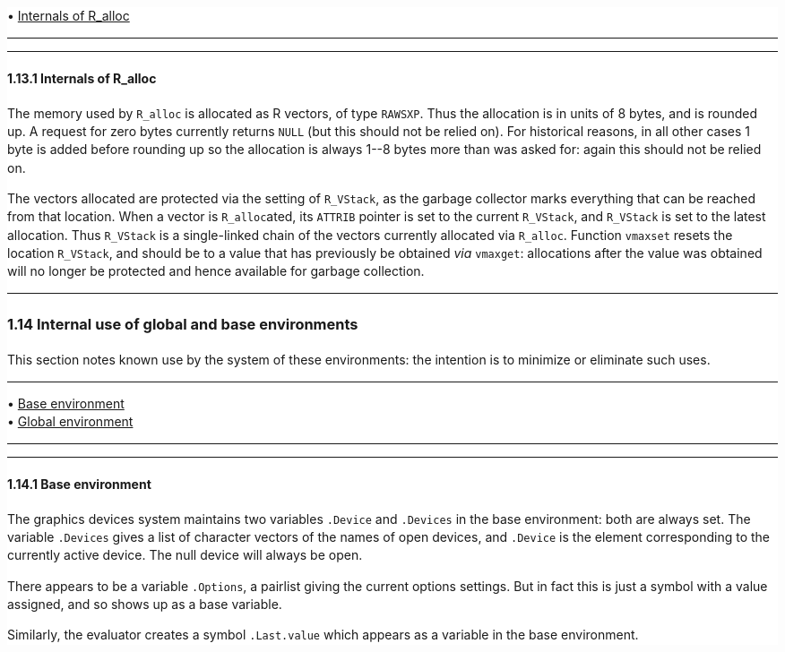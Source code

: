 
• [Internals of R_alloc](#Internals-of-R_005falloc)

---

---

#### 1.13.1 Internals of R_alloc

The memory used by `R_alloc` is allocated as R vectors, of type
`RAWSXP`. Thus the allocation is in units of 8 bytes, and is rounded up.
A request for zero bytes currently returns `NULL` (but this should not
be relied on). For historical reasons, in all other cases 1 byte is
added before rounding up so the allocation is always 1--8 bytes more
than was asked for: again this should not be relied on.

The vectors allocated are protected via the setting of `R_VStack`, as
the garbage collector marks everything that can be reached from that
location. When a vector is `R_alloc`ated, its `ATTRIB` pointer is set to
the current `R_VStack`, and `R_VStack` is set to the latest allocation.
Thus `R_VStack` is a single-linked chain of the vectors currently
allocated via `R_alloc`. Function `vmaxset` resets the location
`R_VStack`, and should be to a value that has previously be obtained
_via_ `vmaxget`: allocations after the value was obtained will no longer
be protected and hence available for garbage collection.

---

### 1.14 Internal use of global and base environments

This section notes known use by the system of these environments: the
intention is to minimize or eliminate such uses.

---

• [Base environment](#Base-environment)     
 • [Global environment](#Global-environment)

---

---

#### 1.14.1 Base environment

The graphics devices system maintains two variables `.Device` and
`.Devices` in the base environment: both are always set. The variable
`.Devices` gives a list of character vectors of the names of open
devices, and `.Device` is the element corresponding to the currently
active device. The null device will always be open.

There appears to be a variable `.Options`, a pairlist giving the current
options settings. But in fact this is just a symbol with a value
assigned, and so shows up as a base variable.

Similarly, the evaluator creates a symbol `.Last.value` which appears as
a variable in the base environment.
